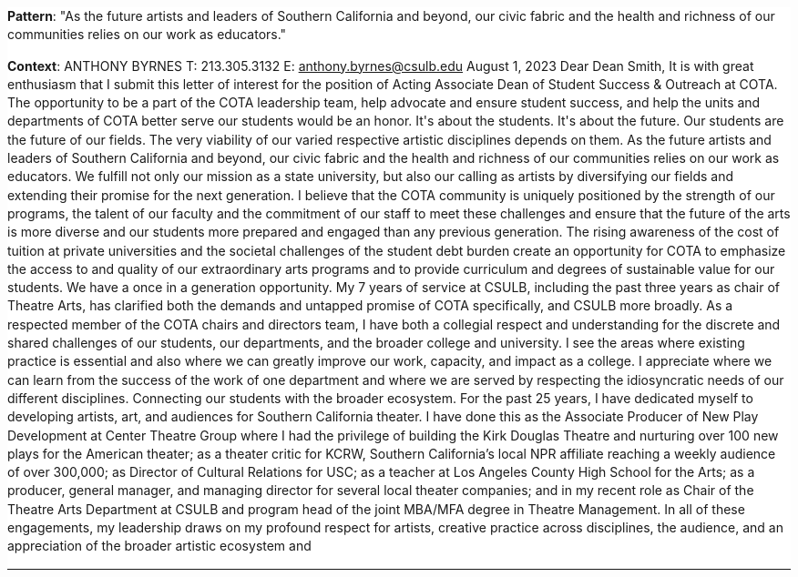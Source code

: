 **Pattern**: "As the future artists and
leaders of Southern California and beyond, our civic fabric and the health and richness of our
communities relies on our work as educators."

**Context**: ANTHONY BYRNES
T: 213.305.3132
E: anthony.byrnes@csulb.edu
August 1, 2023
Dear Dean Smith,
It is with great enthusiasm that I submit this letter of interest for the position of Acting Associate Dean of
Student Success & Outreach at COTA.
The opportunity to be a part of the COTA leadership team, help advocate and ensure student success,
and help the units and departments of COTA better serve our students would be an honor.
It's about the students. It's about the future.
Our students are the future of our fields.
The very viability of our varied respective artistic disciplines depends on them. As the future artists and
leaders of Southern California and beyond, our civic fabric and the health and richness of our
communities relies on our work as educators. We fulfill not only our mission as a state university, but
also our calling as artists by diversifying our fields and extending their promise for the next generation.
I believe that the COTA community is uniquely positioned by the strength of our programs, the talent of
our faculty and the commitment of our staff to meet these challenges and ensure that the future of the
arts is more diverse and our students more prepared and engaged than any previous generation. The
rising awareness of the cost of tuition at private universities and the societal challenges of the student
debt burden create an opportunity for COTA to emphasize the access to and quality of our
extraordinary arts programs and to provide curriculum and degrees of sustainable value for our
students.
We have a once in a generation opportunity.
My 7 years of service at CSULB, including the past three years as chair of Theatre Arts, has clarified
both the demands and untapped promise of COTA specifically, and CSULB more broadly. As a
respected member of the COTA chairs and directors team, I have both a collegial respect and
understanding for the discrete and shared challenges of our students, our departments, and the
broader college and university. I see the areas where existing practice is essential and also where we
can greatly improve our work, capacity, and impact as a college. I appreciate where we can learn from
the success of the work of one department and where we are served by respecting the idiosyncratic
needs of our different disciplines.
Connecting our students with the broader ecosystem.
For the past 25 years, I have dedicated myself to developing artists, art, and audiences for Southern
California theater. I have done this as the Associate Producer of New Play Development at Center
Theatre Group where I had the privilege of building the Kirk Douglas Theatre and nurturing over 100
new plays for the American theater; as a theater critic for KCRW, Southern California’s local NPR
affiliate reaching a weekly audience of over 300,000; as Director of Cultural Relations for USC; as a
teacher at Los Angeles County High School for the Arts; as a producer, general manager, and
managing director for several local theater companies; and in my recent role as Chair of the Theatre
Arts Department at CSULB and program head of the joint MBA/MFA degree in Theatre Management.
In all of these engagements, my leadership draws on my profound respect for artists, creative practice
across disciplines, the audience, and an appreciation of the broader artistic ecosystem and

---